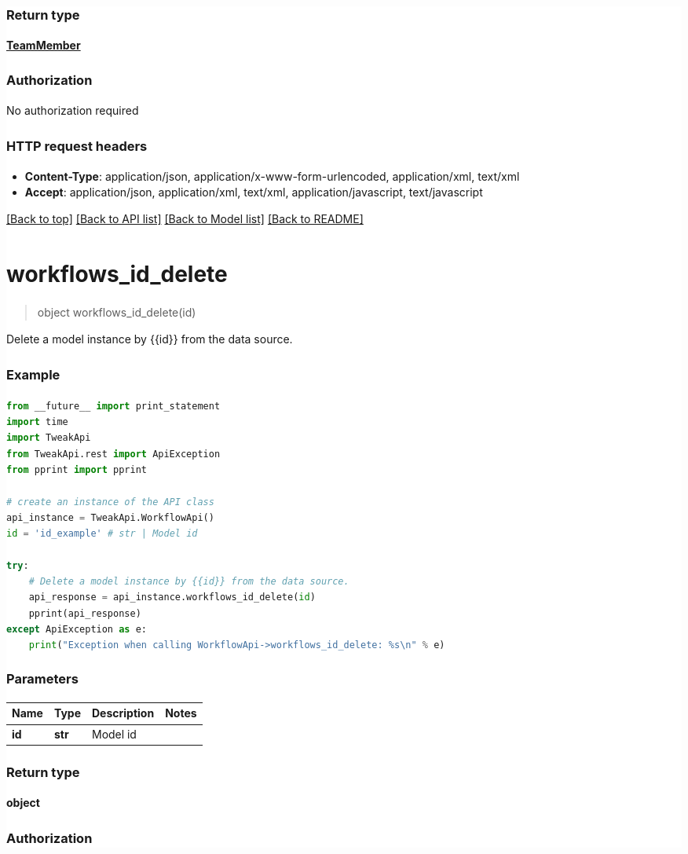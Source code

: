 ### Return type

[**TeamMember**](TeamMember.md)

### Authorization

No authorization required

### HTTP request headers

 - **Content-Type**: application/json, application/x-www-form-urlencoded, application/xml, text/xml
 - **Accept**: application/json, application/xml, text/xml, application/javascript, text/javascript

[[Back to top]](#) [[Back to API list]](../README.md#documentation-for-api-endpoints) [[Back to Model list]](../README.md#documentation-for-models) [[Back to README]](../README.md)

# **workflows_id_delete**
> object workflows_id_delete(id)

Delete a model instance by {{id}} from the data source.

### Example 
```python
from __future__ import print_statement
import time
import TweakApi
from TweakApi.rest import ApiException
from pprint import pprint

# create an instance of the API class
api_instance = TweakApi.WorkflowApi()
id = 'id_example' # str | Model id

try: 
    # Delete a model instance by {{id}} from the data source.
    api_response = api_instance.workflows_id_delete(id)
    pprint(api_response)
except ApiException as e:
    print("Exception when calling WorkflowApi->workflows_id_delete: %s\n" % e)
```

### Parameters

Name | Type | Description  | Notes
------------- | ------------- | ------------- | -------------
 **id** | **str**| Model id | 

### Return type

**object**

### Authorization
